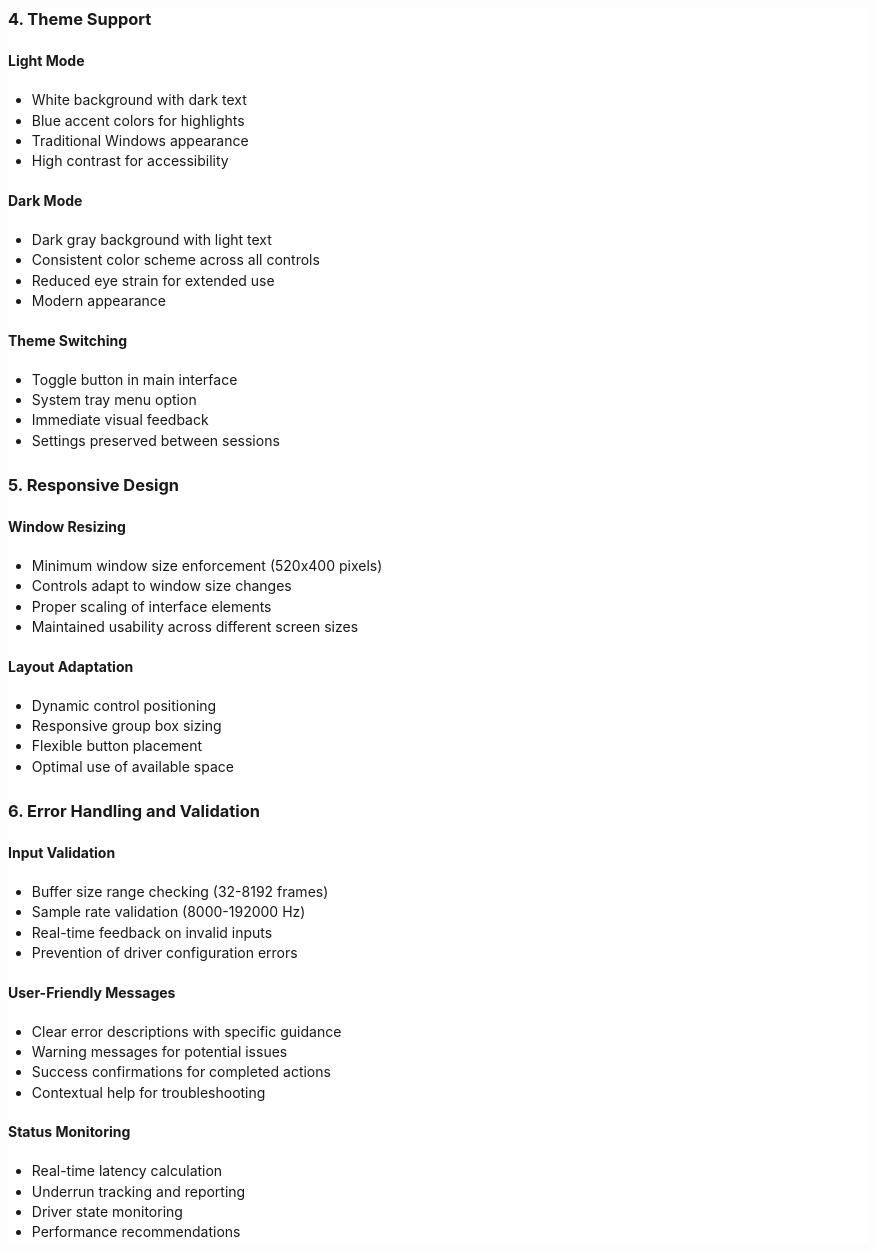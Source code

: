 ### 4. Theme Support

#### Light Mode
- White background with dark text
- Blue accent colors for highlights
- Traditional Windows appearance
- High contrast for accessibility

#### Dark Mode
- Dark gray background with light text
- Consistent color scheme across all controls
- Reduced eye strain for extended use
- Modern appearance

#### Theme Switching
- Toggle button in main interface
- System tray menu option
- Immediate visual feedback
- Settings preserved between sessions

### 5. Responsive Design

#### Window Resizing
- Minimum window size enforcement (520x400 pixels)
- Controls adapt to window size changes
- Proper scaling of interface elements
- Maintained usability across different screen sizes

#### Layout Adaptation
- Dynamic control positioning
- Responsive group box sizing
- Flexible button placement
- Optimal use of available space

### 6. Error Handling and Validation

#### Input Validation
- Buffer size range checking (32-8192 frames)
- Sample rate validation (8000-192000 Hz)
- Real-time feedback on invalid inputs
- Prevention of driver configuration errors

#### User-Friendly Messages
- Clear error descriptions with specific guidance
- Warning messages for potential issues
- Success confirmations for completed actions
- Contextual help for troubleshooting

#### Status Monitoring
- Real-time latency calculation
- Underrun tracking and reporting
- Driver state monitoring
- Performance recommendations
